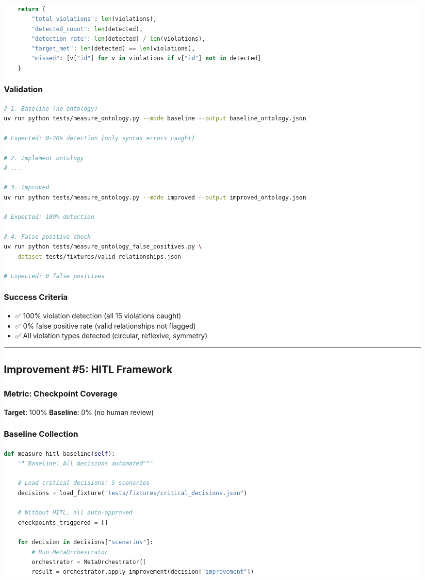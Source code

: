 ```python
    return {
        "total_violations": len(violations),
        "detected_count": len(detected),
        "detection_rate": len(detected) / len(violations),
        "target_met": len(detected) == len(violations),
        "missed": [v["id"] for v in violations if v["id"] not in detected]
    }
```

### Validation

```bash
# 1. Baseline (no ontology)
uv run python tests/measure_ontology.py --mode baseline --output baseline_ontology.json

# Expected: 0-20% detection (only syntax errors caught)

# 2. Implement ontology
# ...

# 3. Improved
uv run python tests/measure_ontology.py --mode improved --output improved_ontology.json

# Expected: 100% detection

# 4. False positive check
uv run python tests/measure_ontology_false_positives.py \
  --dataset tests/fixtures/valid_relationships.json

# Expected: 0 false positives
```

### Success Criteria

- ✅ 100% violation detection (all 15 violations caught)
- ✅ 0% false positive rate (valid relationships not flagged)
- ✅ All violation types detected (circular, reflexive, symmetry)

---

## Improvement #5: HITL Framework

### Metric: Checkpoint Coverage

**Target**: 100%
**Baseline**: 0% (no human review)

### Baseline Collection

```python
def measure_hitl_baseline(self):
    """Baseline: All decisions automated"""

    # Load critical decisions: 5 scenarios
    decisions = load_fixture("tests/fixtures/critical_decisions.json")

    # Without HITL, all auto-approved
    checkpoints_triggered = []

    for decision in decisions["scenarios"]:
        # Run MetaOrchestrator
        orchestrator = MetaOrchestrator()
        result = orchestrator.apply_improvement(decision["improvement"])

```